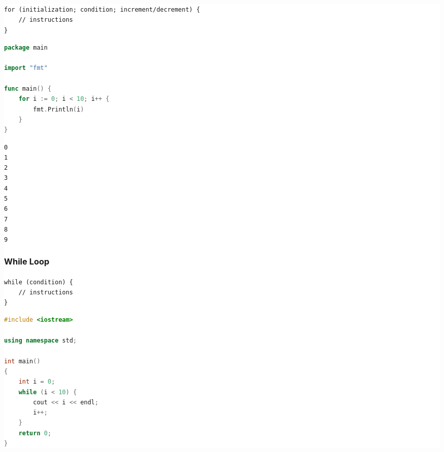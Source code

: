 <procedure switcher-key="Go">
<compare first-title="Pseudocode" second-title="Go">

```text
for (initialization; condition; increment/decrement) {
    // instructions
}
```

```go
package main

import "fmt"

func main() {
    for i := 0; i < 10; i++ {
        fmt.Println(i)
    }
}
```

</compare>

<deflist collapsible="true" default-state="collapsed">
<def title="Output">

```text 
0
1
2
3
4
5
6
7
8
9
```
</def>
</deflist>
</procedure>




### While Loop

<procedure switcher-key="C++" >
<compare first-title="Pseudocode" second-title="C++">

```text
while (condition) {
    // instructions
}
```

```c++
#include <iostream>

using namespace std;

int main()
{
    int i = 0;
    while (i < 10) {
        cout << i << endl;
        i++;
    }
    return 0;
}
```